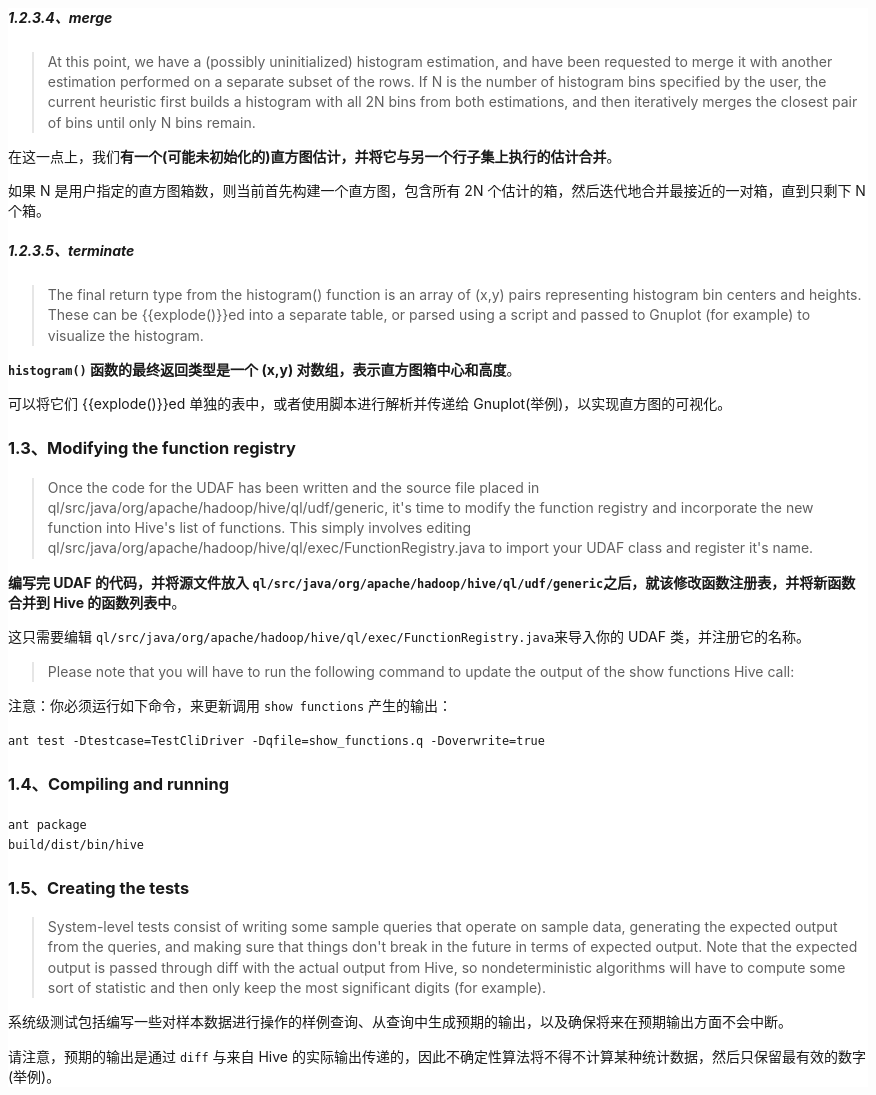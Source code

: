 ##### 1.2.3.4、merge

> At this point, we have a (possibly uninitialized) histogram estimation, and have been requested to merge it with another estimation performed on a separate subset of the rows. If N is the number of histogram bins specified by the user, the current heuristic first builds a histogram with all 2N bins from both estimations, and then iteratively merges the closest pair of bins until only N bins remain.

在这一点上，我们**有一个(可能未初始化的)直方图估计，并将它与另一个行子集上执行的估计合并**。

如果 N 是用户指定的直方图箱数，则当前首先构建一个直方图，包含所有 2N 个估计的箱，然后迭代地合并最接近的一对箱，直到只剩下 N 个箱。

##### 1.2.3.5、terminate

> The final return type from the histogram() function is an array of (x,y) pairs representing histogram bin centers and heights. These can be {{explode()}}ed into a separate table, or parsed using a script and passed to Gnuplot (for example) to visualize the histogram.

**`histogram()` 函数的最终返回类型是一个 (x,y) 对数组，表示直方图箱中心和高度**。

可以将它们 {{explode()}}ed 单独的表中，或者使用脚本进行解析并传递给 Gnuplot(举例)，以实现直方图的可视化。

### 1.3、Modifying the function registry

> Once the code for the UDAF has been written and the source file placed in ql/src/java/org/apache/hadoop/hive/ql/udf/generic, it's time to modify the function registry and incorporate the new function into Hive's list of functions. This simply involves editing ql/src/java/org/apache/hadoop/hive/ql/exec/FunctionRegistry.java to import your UDAF class and register it's name.

**编写完 UDAF 的代码，并将源文件放入 `ql/src/java/org/apache/hadoop/hive/ql/udf/generic`之后，就该修改函数注册表，并将新函数合并到 Hive 的函数列表中**。

这只需要编辑 `ql/src/java/org/apache/hadoop/hive/ql/exec/FunctionRegistry.java`来导入你的 UDAF 类，并注册它的名称。

> Please note that you will have to run the following command to update the output of the show functions Hive call:

注意：你必须运行如下命令，来更新调用 `show functions` 产生的输出：

	ant test -Dtestcase=TestCliDriver -Dqfile=show_functions.q -Doverwrite=true

### 1.4、Compiling and running

	ant package
	build/dist/bin/hive

### 1.5、Creating the tests

> System-level tests consist of writing some sample queries that operate on sample data, generating the expected output from the queries, and making sure that things don't break in the future in terms of expected output. Note that the expected output is passed through diff with the actual output from Hive, so nondeterministic algorithms will have to compute some sort of statistic and then only keep the most significant digits (for example).

系统级测试包括编写一些对样本数据进行操作的样例查询、从查询中生成预期的输出，以及确保将来在预期输出方面不会中断。

请注意，预期的输出是通过 `diff` 与来自 Hive 的实际输出传递的，因此不确定性算法将不得不计算某种统计数据，然后只保留最有效的数字(举例)。
